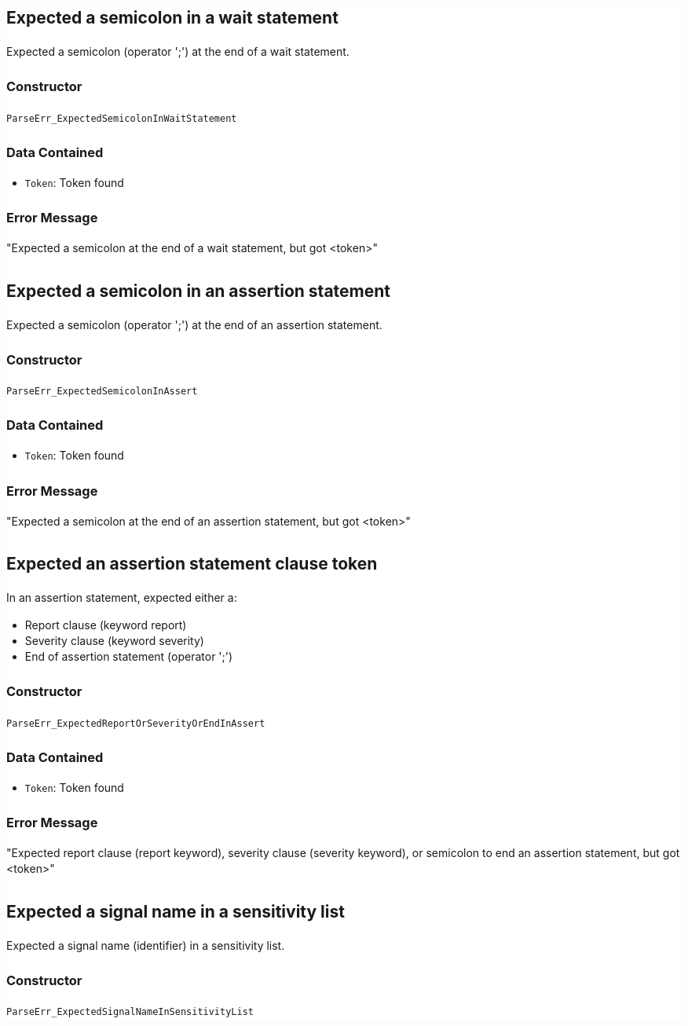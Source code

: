 ## Expected a semicolon in a wait statement
Expected a semicolon (operator ';') at the end of a wait statement.

### Constructor
`ParseErr_ExpectedSemicolonInWaitStatement`

### Data Contained
- `Token`: Token found

### Error Message
"Expected a semicolon at the end of a wait statement, but got \<token\>"

## Expected a semicolon in an assertion statement
Expected a semicolon (operator ';') at the end of an assertion statement.

### Constructor
`ParseErr_ExpectedSemicolonInAssert`

### Data Contained
- `Token`: Token found

### Error Message
"Expected a semicolon at the end of an assertion statement, but got \<token\>"

## Expected an assertion statement clause token
In an assertion statement, expected either a:
- Report clause (keyword report)
- Severity clause (keyword severity)
- End of assertion statement (operator ';')

### Constructor
`ParseErr_ExpectedReportOrSeverityOrEndInAssert`

### Data Contained
- `Token`: Token found

### Error Message
"Expected report clause (report keyword), severity clause (severity keyword), or semicolon to end an assertion statement, but got \<token\>"

## Expected a signal name in a sensitivity list
Expected a signal name (identifier) in a sensitivity list.

### Constructor
`ParseErr_ExpectedSignalNameInSensitivityList`
